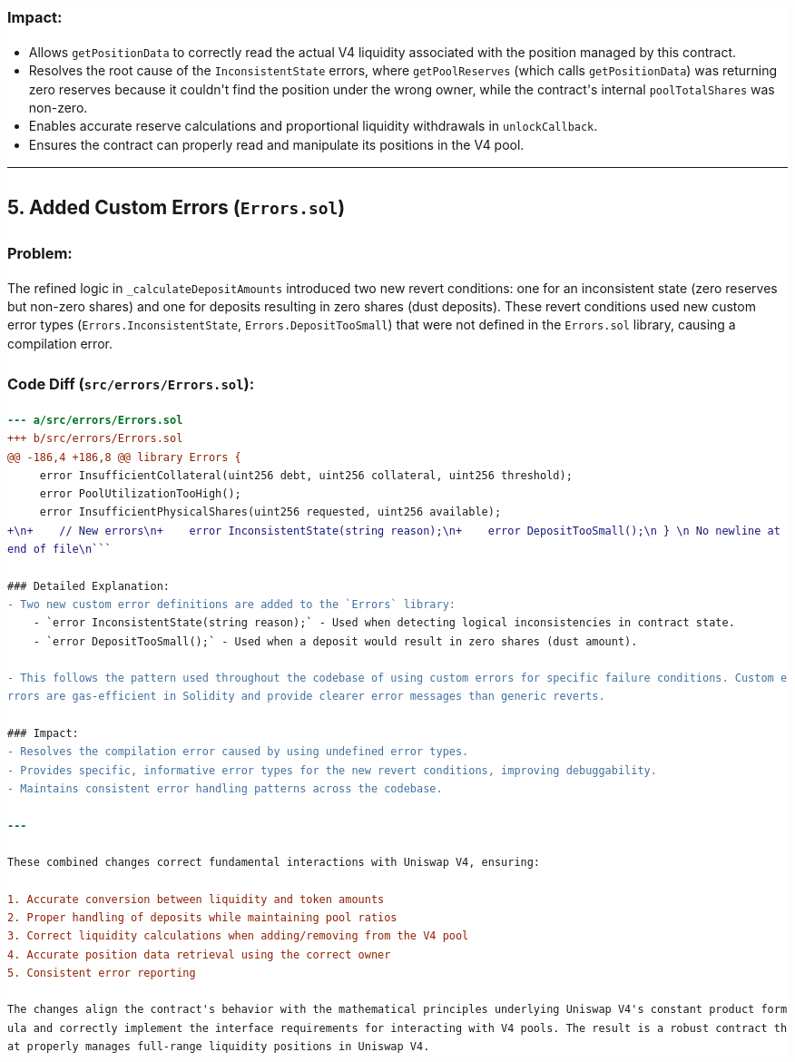 ### Impact:
- Allows `getPositionData` to correctly read the actual V4 liquidity associated with the position managed by this contract.
- Resolves the root cause of the `InconsistentState` errors, where `getPoolReserves` (which calls `getPositionData`) was returning zero reserves because it couldn\'t find the position under the wrong owner, while the contract's internal `poolTotalShares` was non-zero.
- Enables accurate reserve calculations and proportional liquidity withdrawals in `unlockCallback`.
- Ensures the contract can properly read and manipulate its positions in the V4 pool.

---

## 5. Added Custom Errors (`Errors.sol`)

### Problem:
The refined logic in `_calculateDepositAmounts` introduced two new revert conditions: one for an inconsistent state (zero reserves but non-zero shares) and one for deposits resulting in zero shares (dust deposits). These revert conditions used new custom error types (`Errors.InconsistentState`, `Errors.DepositTooSmall`) that were not defined in the `Errors.sol` library, causing a compilation error.

### Code Diff (`src/errors/Errors.sol`):

```diff
--- a/src/errors/Errors.sol
+++ b/src/errors/Errors.sol
@@ -186,4 +186,8 @@ library Errors {
     error InsufficientCollateral(uint256 debt, uint256 collateral, uint256 threshold);
     error PoolUtilizationTooHigh();
     error InsufficientPhysicalShares(uint256 requested, uint256 available);
+\n+    // New errors\n+    error InconsistentState(string reason);\n+    error DepositTooSmall();\n } \n No newline at end of file\n```

### Detailed Explanation:
- Two new custom error definitions are added to the `Errors` library:
    - `error InconsistentState(string reason);` - Used when detecting logical inconsistencies in contract state.
    - `error DepositTooSmall();` - Used when a deposit would result in zero shares (dust amount).

- This follows the pattern used throughout the codebase of using custom errors for specific failure conditions. Custom errors are gas-efficient in Solidity and provide clearer error messages than generic reverts.

### Impact:
- Resolves the compilation error caused by using undefined error types.
- Provides specific, informative error types for the new revert conditions, improving debuggability.
- Maintains consistent error handling patterns across the codebase.

---

These combined changes correct fundamental interactions with Uniswap V4, ensuring:

1. Accurate conversion between liquidity and token amounts
2. Proper handling of deposits while maintaining pool ratios
3. Correct liquidity calculations when adding/removing from the V4 pool
4. Accurate position data retrieval using the correct owner
5. Consistent error reporting

The changes align the contract's behavior with the mathematical principles underlying Uniswap V4's constant product formula and correctly implement the interface requirements for interacting with V4 pools. The result is a robust contract that properly manages full-range liquidity positions in Uniswap V4.